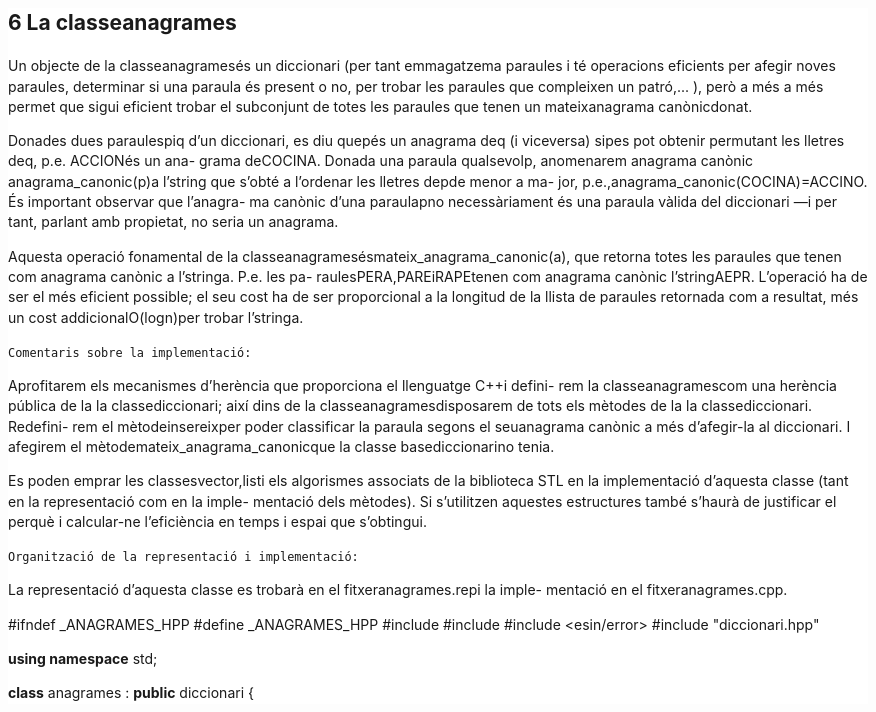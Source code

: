 
## 6 La classeanagrames

Un objecte de la classeanagramesés un diccionari (per tant emmagatzema paraules
i té operacions eficients per afegir noves paraules, determinar si una paraula és present o
no, per trobar les paraules que compleixen un patró,... ), però a més a més permet que
sigui eficient trobar el subconjunt de totes les paraules que tenen un mateixanagrama
canònicdonat.

Donades dues paraulespiq d’un diccionari, es diu quepés un anagrama deq
(i viceversa) sipes pot obtenir permutant les lletres deq, p.e. ACCIONés un ana-
grama deCOCINA. Donada una paraula qualsevolp, anomenarem anagrama canònic
anagrama_canonic(p)a l’string que s’obté a l’ordenar les lletres depde menor a ma-
jor, p.e.,anagrama_canonic(COCINA)=ACCINO. És important observar que l’anagra-
ma canònic d’una paraulapno necessàriament és una paraula vàlida del diccionari —i
per tant, parlant amb propietat, no seria un anagrama.

Aquesta operació fonamental de la classeanagramesésmateix_anagrama_canonic(a),
que retorna totes les paraules que tenen com anagrama canònic a l’stringa. P.e. les pa-
raulesPERA,PAREiRAPEtenen com anagrama canònic l’stringAEPR. L’operació ha de
ser el més eficient possible; el seu cost ha de ser proporcional a la longitud de la llista de
paraules retornada com a resultat, més un cost addicionalO(logn)per trobar l’stringa.

```
Comentaris sobre la implementació:
```
Aprofitarem els mecanismes d’herència que proporciona el llenguatge C++i defini-
rem la classeanagramescom una herència pública de la la classediccionari; així dins de
la classeanagramesdisposarem de tots els mètodes de la la classediccionari. Redefini-
rem el mètodeinsereixper poder classificar la paraula segons el seuanagrama canònic
a més d’afegir-la al diccionari. I afegirem el mètodemateix_anagrama_canonicque
la classe basediccionarino tenia.

Es poden emprar les classesvector,listi els algorismes associats de la biblioteca
STL en la implementació d’aquesta classe (tant en la representació com en la imple-
mentació dels mètodes). Si s’utilitzen aquestes estructures també s’haurà de justificar el
perquè i calcular-ne l’eficiència en temps i espai que s’obtingui.

```
Organització de la representació i implementació:
```
La representació d’aquesta classe es trobarà en el fitxeranagrames.repi la imple-
mentació en el fitxeranagrames.cpp.

#ifndef _ANAGRAMES_HPP
#define _ANAGRAMES_HPP
#include <string>
#include <list>
#include <esin/error>
#include "diccionari.hpp"


**using namespace** std;

**class** anagrames : **public** diccionari {
